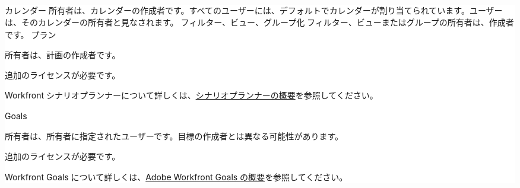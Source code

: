   </tr> 
  <tr> 
   <td>カレンダー</td> 
   <td>所有者は、カレンダーの作成者です。すべてのユーザーには、デフォルトでカレンダーが割り当てられています。ユーザーは、そのカレンダーの所有者と見なされます。 </td> 
  </tr> 
  <tr> 
   <td>フィルター、ビュー、グループ化</td> 
   <td>フィルター、ビューまたはグループの所有者は、作成者です。 </td> 
  </tr> 
  <tr data-mc-conditions="QuicksilverOrClassic.Quicksilver"> 
   <td><span>プラン</span> </td> 
   <td> <p><span>所有者は、計画の作成者です。</span> </p> <p>追加のライセンスが必要です。 </p> <p><span>Workfront シナリオプランナーについて詳しくは、</span><a href="../../scenario-planner/scenario-planner-overview.md" class="MCXref xref">シナリオプランナーの概要</a>を参照してください。</p> </td> 
  </tr> 
  <tr data-mc-conditions="QuicksilverOrClassic.Quicksilver"> 
   <td>Goals</td> 
   <td> <p>所有者は、所有者に指定されたユーザーです。目標の作成者とは異なる可能性があります。 </p> <p>追加のライセンスが必要です。 </p> <p>Workfront Goals について詳しくは、<a href="../../workfront-goals/goal-management/wf-goals-overview.md" class="MCXref xref">Adobe Workfront Goals の概要</a>を参照してください。 </p> </td> 
  </tr> 
 </tbody> 
</table>


